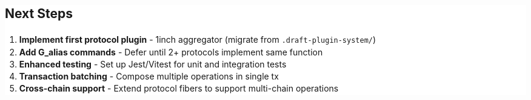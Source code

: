 
## Next Steps

1. **Implement first protocol plugin** - 1inch aggregator (migrate from `.draft-plugin-system/`)
2. **Add G_alias commands** - Defer until 2+ protocols implement same function
3. **Enhanced testing** - Set up Jest/Vitest for unit and integration tests
4. **Transaction batching** - Compose multiple operations in single tx
5. **Cross-chain support** - Extend protocol fibers to support multi-chain operations
